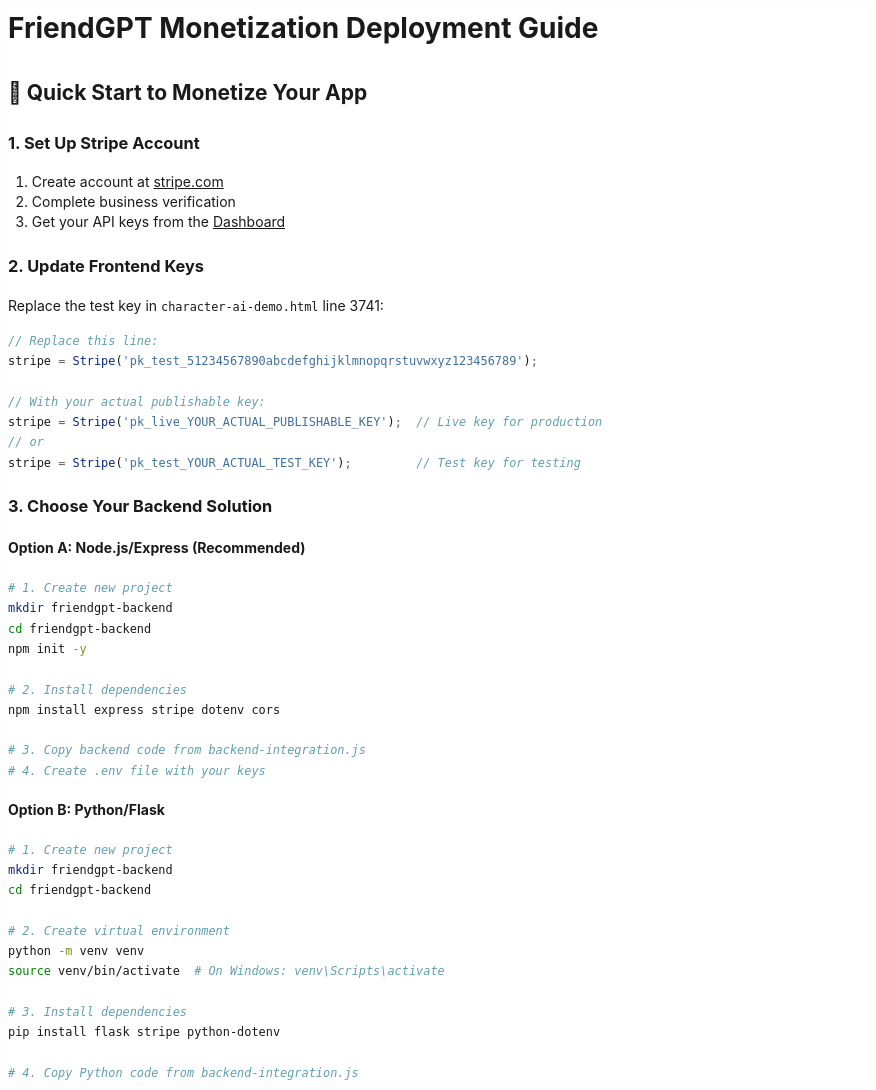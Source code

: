 # FriendGPT Monetization Deployment Guide

## 🚀 Quick Start to Monetize Your App

### 1. Set Up Stripe Account
1. Create account at [stripe.com](https://stripe.com)
2. Complete business verification
3. Get your API keys from the [Dashboard](https://dashboard.stripe.com/apikeys)

### 2. Update Frontend Keys
Replace the test key in `character-ai-demo.html` line 3741:
```javascript
// Replace this line:
stripe = Stripe('pk_test_51234567890abcdefghijklmnopqrstuvwxyz123456789');

// With your actual publishable key:
stripe = Stripe('pk_live_YOUR_ACTUAL_PUBLISHABLE_KEY');  // Live key for production
// or
stripe = Stripe('pk_test_YOUR_ACTUAL_TEST_KEY');         // Test key for testing
```

### 3. Choose Your Backend Solution

#### Option A: Node.js/Express (Recommended)
```bash
# 1. Create new project
mkdir friendgpt-backend
cd friendgpt-backend
npm init -y

# 2. Install dependencies
npm install express stripe dotenv cors

# 3. Copy backend code from backend-integration.js
# 4. Create .env file with your keys
```

#### Option B: Python/Flask
```bash
# 1. Create new project
mkdir friendgpt-backend
cd friendgpt-backend

# 2. Create virtual environment
python -m venv venv
source venv/bin/activate  # On Windows: venv\Scripts\activate

# 3. Install dependencies
pip install flask stripe python-dotenv

# 4. Copy Python code from backend-integration.js
```
